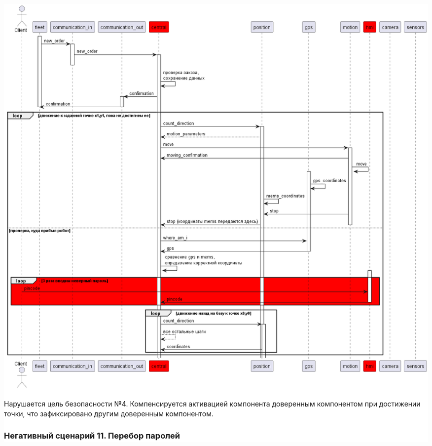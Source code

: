 ![Негативные сценарии](./pics/sd_10.png?raw=true "")

Нарушается цель безопасности №4.
Компенсируется активацией компонента доверенным компонентом при достижении точки, что зафиксировано другим доверенным компонентом.

### Негативный сценарий 11. Перебор паролей